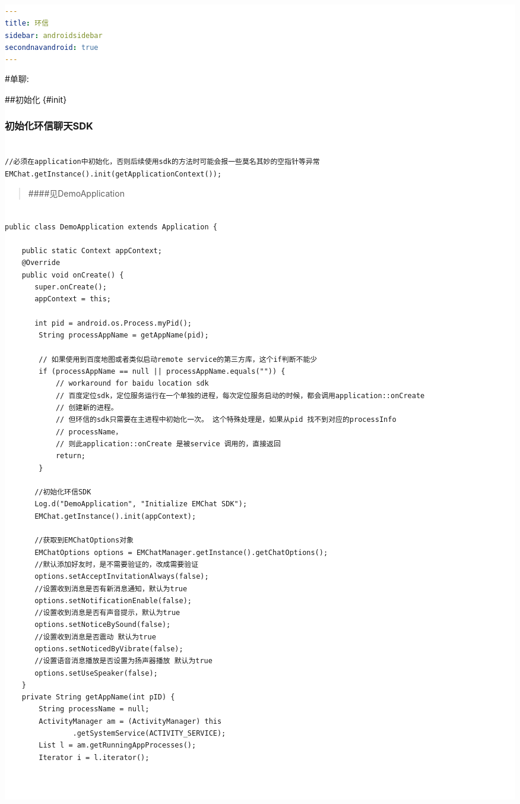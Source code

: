 ```yaml
---
title: 环信
sidebar: androidsidebar
secondnavandroid: true
---
```


#单聊:

##初始化  {#init}

### 初始化环信聊天SDK

<pre class="hll"><code class="language-java">
//必须在application中初始化，否则后续使用sdk的方法时可能会报一些莫名其妙的空指针等异常
EMChat.getInstance().init(getApplicationContext());
</code></pre>

>####见DemoApplication  
 

<pre class="hll"><code class="language-java">
public class DemoApplication extends Application {

    public static Context appContext;
    @Override
    public void onCreate() { 
       super.onCreate();
       appContext = this;
       
       int pid = android.os.Process.myPid();
        String processAppName = getAppName(pid);
        
        // 如果使用到百度地图或者类似启动remote service的第三方库，这个if判断不能少
        if (processAppName == null || processAppName.equals("")) {
            // workaround for baidu location sdk
            // 百度定位sdk，定位服务运行在一个单独的进程，每次定位服务启动的时候，都会调用application::onCreate
            // 创建新的进程。
            // 但环信的sdk只需要在主进程中初始化一次。 这个特殊处理是，如果从pid 找不到对应的processInfo
            // processName，
            // 则此application::onCreate 是被service 调用的，直接返回
            return;
        }
        </strong>
       //初始化环信SDK
       Log.d("DemoApplication", "Initialize EMChat SDK");
       EMChat.getInstance().init(appContext);

       //获取到EMChatOptions对象
       EMChatOptions options = EMChatManager.getInstance().getChatOptions();
       //默认添加好友时，是不需要验证的，改成需要验证
       options.setAcceptInvitationAlways(false);
       //设置收到消息是否有新消息通知，默认为true
       options.setNotificationEnable(false);
       //设置收到消息是否有声音提示，默认为true
       options.setNoticeBySound(false);
       //设置收到消息是否震动 默认为true
       options.setNoticedByVibrate(false);
       //设置语音消息播放是否设置为扬声器播放 默认为true
       options.setUseSpeaker(false);
    }
    private String getAppName(int pID) {
		String processName = null;
		ActivityManager am = (ActivityManager) this
				.getSystemService(ACTIVITY_SERVICE);
		List l = am.getRunningAppProcesses();
		Iterator i = l.iterator();